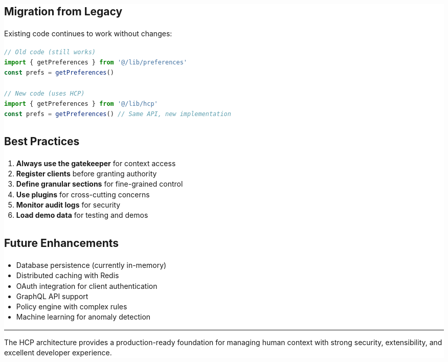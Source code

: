 ## Migration from Legacy

Existing code continues to work without changes:

```typescript
// Old code (still works)
import { getPreferences } from '@/lib/preferences'
const prefs = getPreferences()

// New code (uses HCP)
import { getPreferences } from '@/lib/hcp'
const prefs = getPreferences() // Same API, new implementation
```

## Best Practices

1. **Always use the gatekeeper** for context access
2. **Register clients** before granting authority
3. **Define granular sections** for fine-grained control
4. **Use plugins** for cross-cutting concerns
5. **Monitor audit logs** for security
6. **Load demo data** for testing and demos

## Future Enhancements

- Database persistence (currently in-memory)
- Distributed caching with Redis
- OAuth integration for client authentication
- GraphQL API support
- Policy engine with complex rules
- Machine learning for anomaly detection

---

The HCP architecture provides a production-ready foundation for managing human context with strong security, extensibility, and excellent developer experience.